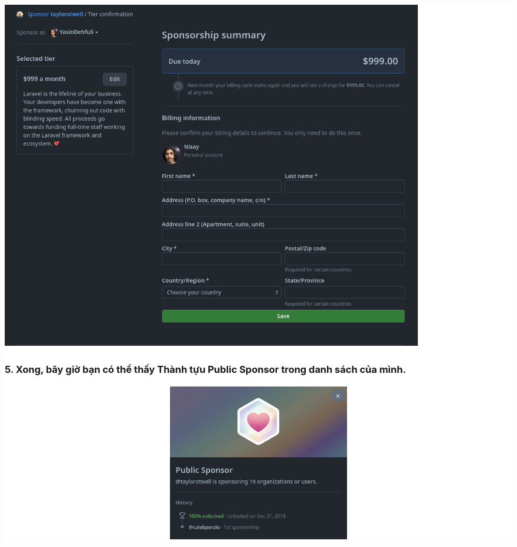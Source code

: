 <img width="700" src="../img/public-sponsor/sponsor-step4.png" alt="public-sponsor-step4.png">
</div>

### 5. Xong, bây giờ bạn có thể thấy Thành tựu Public Sponsor trong danh sách của mình.

<div align="center">
<img width="300" src="../img/public-sponsor/sponsor-step5.png" alt="public-sponsor-step5.png">